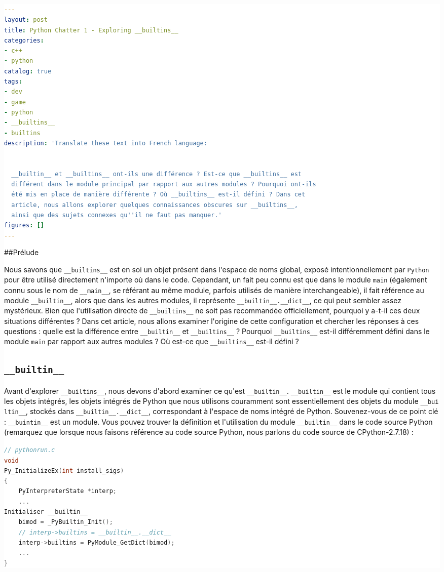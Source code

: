 ```yaml
---
layout: post
title: Python Chatter 1 - Exploring __builtins__
categories:
- c++
- python
catalog: true
tags:
- dev
- game
- python
- __builtins__
- builtins
description: 'Translate these text into French language:


  __builtin__ et __builtins__ ont-ils une différence ? Est-ce que __builtins__ est
  différent dans le module principal par rapport aux autres modules ? Pourquoi ont-ils
  été mis en place de manière différente ? Où __builtins__ est-il défini ? Dans cet
  article, nous allons explorer quelques connaissances obscures sur __builtins__,
  ainsi que des sujets connexes qu''il ne faut pas manquer.'
figures: []
---
```


<meta property="og:title" content="Python 杂谈 1 - 探究 __builtins__ - Disenone" />

##Prélude

Nous savons que `__builtins__` est en soi un objet présent dans l'espace de noms global, exposé intentionnellement par `Python` pour être utilisé directement n'importe où dans le code. Cependant, un fait peu connu est que dans le module `main` (également connu sous le nom de `__main__`, se référant au même module, parfois utilisés de manière interchangeable), il fait référence au module `__builtin__`, alors que dans les autres modules, il représente `__builtin__.__dict__`, ce qui peut sembler assez mystérieux. Bien que l'utilisation directe de `__builtins__` ne soit pas recommandée officiellement, pourquoi y a-t-il ces deux situations différentes ? Dans cet article, nous allons examiner l'origine de cette configuration et chercher les réponses à ces questions : quelle est la différence entre `__builtin__` et `__builtins__` ? Pourquoi `__builtins__` est-il différemment défini dans le module `main` par rapport aux autres modules ? Où est-ce que `__builtins__` est-il défini ?


## `__builtin__`

Avant d'explorer `__builtins__`, nous devons d'abord examiner ce qu'est `__builtin__`. `__builtin__` est le module qui contient tous les objets intégrés, les objets intégrés de Python que nous utilisons couramment sont essentiellement des objets du module `__builtin__`, stockés dans `__builtin__.__dict__`, correspondant à l'espace de noms intégré de Python. Souvenez-vous de ce point clé : `__buintin__` est un module. Vous pouvez trouver la définition et l'utilisation du module `__builtin__` dans le code source Python (remarquez que lorsque nous faisons référence au code source Python, nous parlons du code source de CPython-2.7.18) :

``` c
// pythonrun.c
void
Py_InitializeEx(int install_sigs)
{
    PyInterpreterState *interp;
    ...
Initialiser __builtin__
    bimod = _PyBuiltin_Init();
    // interp->builtins = __builtin__.__dict__
    interp->builtins = PyModule_GetDict(bimod);
    ...
}

```